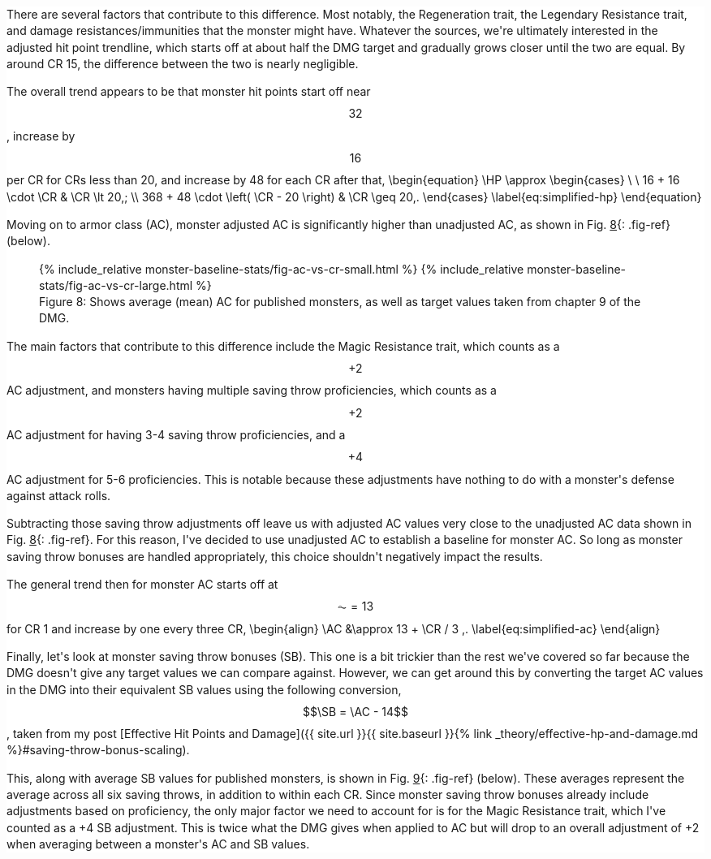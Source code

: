 There are several factors that contribute to this difference. Most notably, the Regeneration trait, the Legendary Resistance trait, and damage resistances/immunities that the monster might have. Whatever the sources, we're ultimately interested in the adjusted hit point trendline, which starts off at about half the DMG target and gradually grows closer until the two are equal. By around CR 15, the difference between the two is nearly negligible.

The overall trend appears to be that monster hit points start off near $$32$$, increase by $$16$$ per CR for CRs less than 20, and increase by 48 for each CR after that,
\begin{equation}
    \HP \approx 
    \begin{cases} 
        \ \ 16 + 16 \cdot \CR & \CR \lt 20\,; \\\\ 
        368 + 48 \cdot \left( \CR - 20 \right) & \CR \geq 20\,.
    \end{cases}
    \label{eq:simplified-hp}
\end{equation}

Moving on to armor class (AC), monster adjusted AC is significantly higher than unadjusted AC, as shown in Fig. [8](#fig:ac-vs-cr){: .fig-ref} (below).

<figure id="fig:ac-vs-cr">
    {% include_relative monster-baseline-stats/fig-ac-vs-cr-small.html %}
    {% include_relative monster-baseline-stats/fig-ac-vs-cr-large.html %}
    <figcaption>Figure 8: Shows average (mean) AC for published monsters, as well as target values taken from chapter 9 of the DMG.</figcaption>
</figure>

The main factors that contribute to this difference include the Magic Resistance trait, which counts as a $$+2$$ AC adjustment, and monsters having multiple saving throw proficiencies, which counts as a $$+2$$ AC adjustment for having 3-4 saving throw proficiencies, and a $$+4$$ AC adjustment for 5-6 proficiencies. This is notable because these adjustments have nothing to do with a monster's defense against attack rolls.



Subtracting those saving throw adjustments off leave us with adjusted AC values very close to the unadjusted AC data shown in Fig. [8](#fig:ac-vs-cr){: .fig-ref}. For this reason, I've decided to use unadjusted AC to establish a baseline for monster AC. So long as monster saving throw bonuses are handled appropriately, this choice shouldn't negatively impact the results.

The general trend then for monster AC starts off at $$\AC = 13$$ for CR 1 and increase by one every three CR,
\begin{align}
    \AC &\approx 13 + \CR / 3 \,.  \label{eq:simplified-ac}
\end{align}



Finally, let's look at monster saving throw bonuses (SB). This one is a bit trickier than the rest we've covered so far because the DMG doesn't give any target values we can compare against. However, we can get around this by converting the target AC values in the DMG into their equivalent SB values using the following conversion, $$\SB = \AC - 14$$, taken from my post [Effective Hit Points and Damage]({{ site.url }}{{ site.baseurl }}{% link _theory/effective-hp-and-damage.md %}#saving-throw-bonus-scaling). 

This, along with average SB values for published monsters, is shown in Fig. [9](#fig:sb-vs-cr){: .fig-ref} (below). These averages represent the average across all six saving throws, in addition to within each CR. Since monster saving throw bonuses already include adjustments based on proficiency, the only major factor we need to account for is for the Magic Resistance trait, which I've counted as a +4 SB adjustment. This is twice what the DMG gives when applied to AC but will drop to an overall adjustment of +2 when averaging between a monster's AC and SB values.
